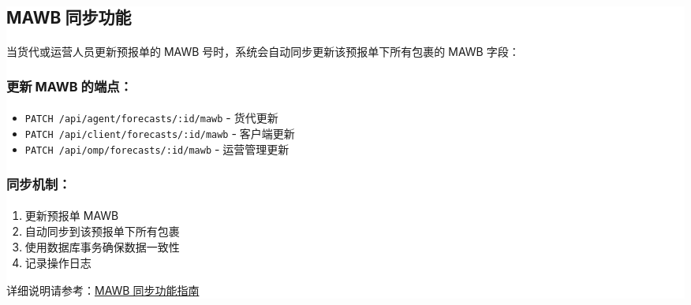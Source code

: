 ## MAWB 同步功能

当货代或运营人员更新预报单的 MAWB 号时，系统会自动同步更新该预报单下所有包裹的 MAWB 字段：

### 更新 MAWB 的端点：

- `PATCH /api/agent/forecasts/:id/mawb` - 货代更新
- `PATCH /api/client/forecasts/:id/mawb` - 客户端更新
- `PATCH /api/omp/forecasts/:id/mawb` - 运营管理更新

### 同步机制：

1. 更新预报单 MAWB
2. 自动同步到该预报单下所有包裹
3. 使用数据库事务确保数据一致性
4. 记录操作日志

详细说明请参考：[MAWB 同步功能指南](./mawb_sync_guide.md)
